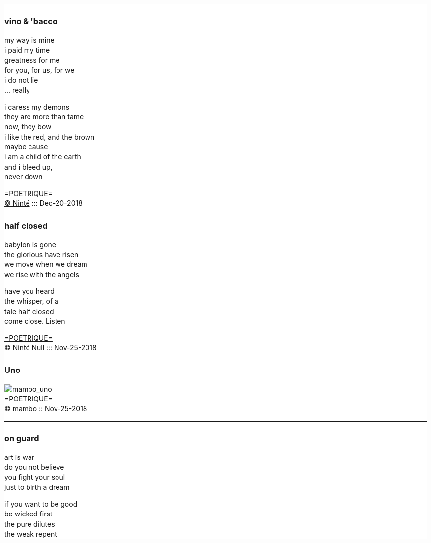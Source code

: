 - - -

### vino & 'bacco

my way is mine  
i paid my time  
greatness for me  
for you, for us, for we  
i do not lie  
... really

i caress my demons  
they are more than tame  
now, they bow  
i like the red, and the brown  
maybe cause  
i am a child of the earth  
and i bleed up,  
never down  

[=POETRIQUE=](http://instagram.com/poetrique)  
[&copy; Ninté](#) ::: Dec-20-2018

###  half closed

babylon is gone  
the glorious have risen  
we move when we dream  
we rise with the angels  

have you heard  
the whisper, of a  
tale half closed  
come close. Listen

[=POETRIQUE=](http://instagram.com/poetrique)  
[&copy; Ninté Null](#) ::: Nov-25-2018

### Uno

![mambo_uno](https://res.cloudinary.com/poetrique/image/upload/v1543143536/poetrique-github/poetry/mambo_v1.jpg)  
[=POETRIQUE=](http://instagram.com/poetrique)  
[&copy; mambo](http://instagram.com/poetry_by_mambo) <i class="em em-candy"></i> :: Nov-25-2018

- - -

### on guard

art is war  
do you not believe  
you fight your soul  
just to birth a dream  

if you want to be good  
be wicked first  
the pure dilutes  
the weak repent  
